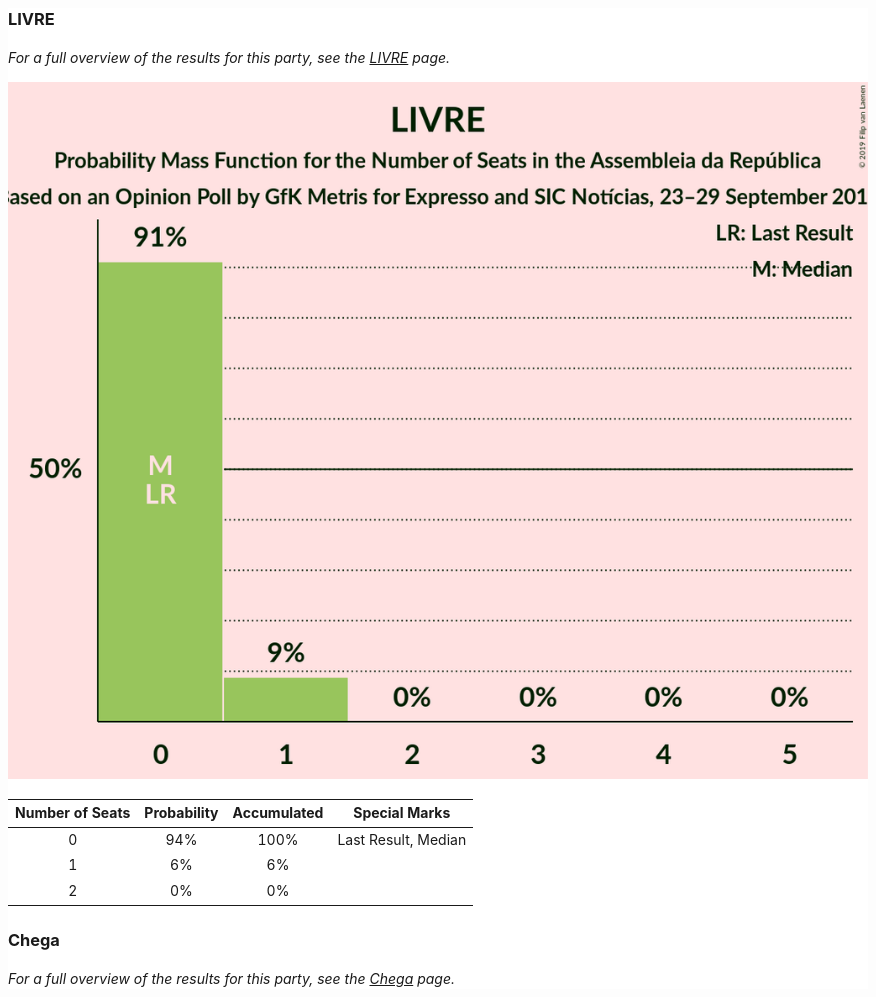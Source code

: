 ### LIVRE

*For a full overview of the results for this party, see the [LIVRE](party-livre.html) page.*

![Graph with seats probability mass function not yet produced](2019-09-29-GfKMetris-seats-pmf-livre.png "Seats Probability Mass Function")

| Number of Seats | Probability | Accumulated | Special Marks |
|:---------------:|:-----------:|:-----------:|:-------------:|
| 0 | 94% | 100% | Last Result, Median |
| 1 | 6% | 6% |  |
| 2 | 0% | 0% |  |

### Chega

*For a full overview of the results for this party, see the [Chega](party-chega.html) page.*
